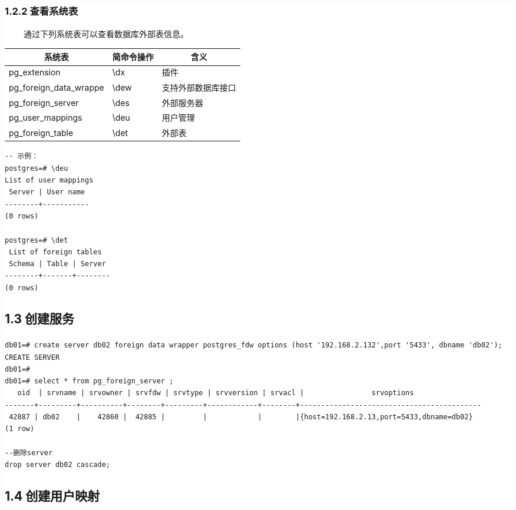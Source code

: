 ### 1.2.2 查看系统表

　　 通过下列系统表可以查看数据库外部表信息。

|系统表|简命令操作|含义|
| ------------------------| ------------| --------------------|
|pg_extension|\dx|插件|
|pg_foreign_data_wrappe|\dew|支持外部数据库接口|
|pg_foreign_server|\des|外部服务器|
|pg_user_mappings|\deu|用户管理|
|pg_foreign_table|\det|外部表|

```pgsql
-- 示例：
postgres=# \deu
List of user mappings
 Server | User name 
--------+-----------
(0 rows)

postgres=# \det
 List of foreign tables
 Schema | Table | Server 
--------+-------+--------
(0 rows)
```

## 1.3 创建服务

```pgsql
db01=# create server db02 foreign data wrapper postgres_fdw options (host '192.168.2.132',port '5433', dbname 'db02');
CREATE SERVER
db01=#  
db01=# select * from pg_foreign_server ; 
   oid  | srvname | srvowner | srvfdw | srvtype | srvversion | srvacl |                srvoptions           
-------+---------+----------+--------+---------+------------+--------+-------------------------------------------
 42887 | db02    |    42860 |  42885 |         |            |        |{host=192.168.2.13,port=5433,dbname=db02}
(1 row)

--删除server
drop server db02 cascade;
```

## 1.4 创建用户映射
